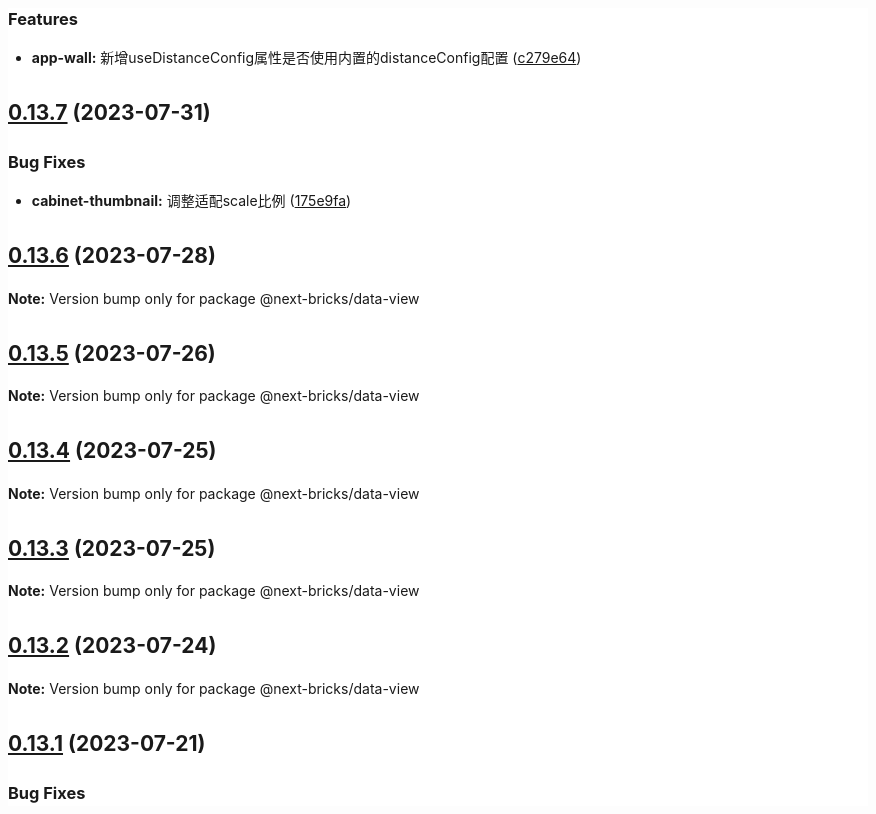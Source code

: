 ### Features

- **app-wall:** 新增useDistanceConfig属性是否使用内置的distanceConfig配置 ([c279e64](https://github.com/easyops-cn/next-bricks/commit/c279e643262dc50386dbe34cba9ad2fb9a93fc76))

## [0.13.7](https://github.com/easyops-cn/next-bricks/compare/@next-bricks/data-view@0.13.6...@next-bricks/data-view@0.13.7) (2023-07-31)

### Bug Fixes

- **cabinet-thumbnail:** 调整适配scale比例 ([175e9fa](https://github.com/easyops-cn/next-bricks/commit/175e9fa136c52b55124b96ade9581b198311be6b))

## [0.13.6](https://github.com/easyops-cn/next-bricks/compare/@next-bricks/data-view@0.13.5...@next-bricks/data-view@0.13.6) (2023-07-28)

**Note:** Version bump only for package @next-bricks/data-view

## [0.13.5](https://github.com/easyops-cn/next-bricks/compare/@next-bricks/data-view@0.13.4...@next-bricks/data-view@0.13.5) (2023-07-26)

**Note:** Version bump only for package @next-bricks/data-view

## [0.13.4](https://github.com/easyops-cn/next-bricks/compare/@next-bricks/data-view@0.13.3...@next-bricks/data-view@0.13.4) (2023-07-25)

**Note:** Version bump only for package @next-bricks/data-view

## [0.13.3](https://github.com/easyops-cn/next-bricks/compare/@next-bricks/data-view@0.13.2...@next-bricks/data-view@0.13.3) (2023-07-25)

**Note:** Version bump only for package @next-bricks/data-view

## [0.13.2](https://github.com/easyops-cn/next-bricks/compare/@next-bricks/data-view@0.13.1...@next-bricks/data-view@0.13.2) (2023-07-24)

**Note:** Version bump only for package @next-bricks/data-view

## [0.13.1](https://github.com/easyops-cn/next-bricks/compare/@next-bricks/data-view@0.13.0...@next-bricks/data-view@0.13.1) (2023-07-21)

### Bug Fixes
